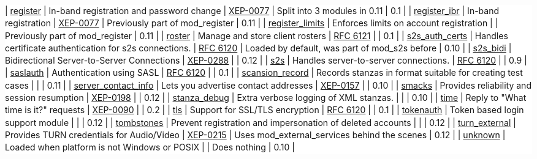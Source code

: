 | [register](/doc/modules/mod_register)                               | In-band registration and password change                         | [XEP-0077](https://xmpp.org/extensions/xep-0077.html)                                                        | Split into 3 modules in 0.11                       | 0.1           |
| [register_ibr](/doc/modules/mod_register_ibr)                       | In-band registration                                             | [XEP-0077](https://xmpp.org/extensions/xep-0077.html)                                                        | Previously part of mod_register                    | 0.11          |
| [register_limits](/doc/modules/mod_register_limits)                 | Enforces limits on account registration                          |                                                                                                              | Previously part of mod_register                    | 0.11          |
| [roster](/doc/modules/mod_roster)                                   | Manage and store client rosters                                  | [RFC 6121](https://www.rfc-editor.org/rfc/rfc6121.html)                                                      |                                                    | 0.1           |
| [s2s_auth_certs](/doc/modules/mod_s2s_auth_certs)                   | Handles certificate authentication for s2s connections.          | [RFC 6120](https://www.rfc-editor.org/rfc/rfc6125.html)                                                      | Loaded by default, was part of mod_s2s before      | 0.10          |
| [s2s_bidi](/doc/modules/mod_s2s_bidi)                               | Bidirectional Server-to-Server Connections                       | [XEP-0288](https://xmpp.org/extensions/xep-0288.html)                                                        |                                                    | 0.12          |
| [s2s](/doc/modules/mod_s2s)                                         | Handles server-to-server connections.                            | [RFC 6120](https://www.rfc-editor.org/rfc/rfc6120.html)                                                      |                                                    | 0.9           |
| [saslauth](/doc/modules/mod_saslauth)                               | Authentication using SASL                                        | [RFC 6120](https://www.rfc-editor.org/rfc/rfc6120.html)                                                      |                                                    | 0.1           |
| [scansion_record](/doc/modules/mod_scansion_record)                 | Records stanzas in format suitable for creating test cases       |                                                                                                              |                                                    | 0.11          |
| [server_contact_info](/doc/modules/mod_server_contact_info)         | Lets you advertise contact addresses                             | [XEP-0157](https://xmpp.org/extensions/xep-0157.html)                                                        |                                                    | 0.10          |
| [smacks](/doc/modules/mod_smacks)                                   | Provides reliability and session resumption                      | [XEP-0198](https://xmpp.org/extensions/xep-0198.html)                                                        |                                                    | 0.12          |
| [stanza_debug](/doc/modules/mod_stanza_debug)                       | Extra verbose logging of XML stanzas.                            |                                                                                                              |                                                    | 0.10          |
| [time](/doc/modules/mod_time)                                       | Reply to "What time is it?" requests                             | [XEP-0090](https://xmpp.org/extensions/xep-0202.html)                                                        |                                                    | 0.2           |
| [tls](/doc/modules/mod_tls)                                         | Support for SSL/TLS encryption                                   | [RFC 6120](https://www.rfc-editor.org/rfc/rfc6120.html)                                                      |                                                    | 0.1           |
| [tokenauth](/doc/modules/mod_tokenauth)                             | Token based login support module                                 |                                                                                                              |                                                    | 0.12          |
| [tombstones](/doc/modules/mod_tombstones)                           | Prevent registration and impersonation of deleted accounts       |                                                                                                              |                                                    | 0.12          |
| [turn_external](/doc/modules/mod_turn_external)                     | Provides TURN credentials for Audio/Video                        | [XEP-0215](https://xmpp.org/extensions/xep-0215.html)                                                        | Uses mod_external_services behind the scenes       | 0.12          |
| [unknown](/doc/modules/mod_unknown)                                 | Loaded when platform is not Windows or POSIX                     |                                                                                                              | Does nothing                                       | 0.10          |